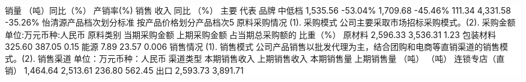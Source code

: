 销量
（吨）同比（%）
产销率(%)
销售
收入
同比
（%）
主要
代表
品牌
中低档
1,535.56
-53.04%
1,709.68
-45.46%
111.34
4,331.58
-35.26%
怡清源产品档次划分标准
按产品价格划分产品档次5
原料采购情况
(1).
采购模式
公司主要采取市场招标采购模式。(2).
采购金额
单位:万元币种:人民币
原料类别
当期采购金额
上期采购金额
占当期总采购额的
比重（%）
原材料
2,596.33
3,536.31
1.23
包装材料
325.60
387.05
0.15
能源
7.89
23.57
0.006
销售情况
(1).
销售模式
公司产品销售以批发代理为主，结合团购和电商等直销渠道的销售模式。(2).
销售渠道
单位：万元币种：人民币
渠道类型
本期销售收入
上期销售收入
本期销售量
上期销售量
（吨）
（吨）
连锁专店（直销）
1,464.64
2,513.61
236.80
562.45
出口
2,593.73
3,891.71